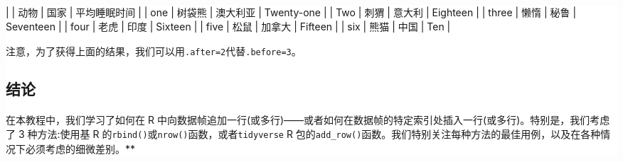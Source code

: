 |  | 动物 | 国家 | 平均睡眠时间 |
| one | 树袋熊 | 澳大利亚 | Twenty-one |
| Two | 刺猬 | 意大利 | Eighteen |
| three | 懒惰 | 秘鲁 | Seventeen |
| four | 老虎 | 印度 | Sixteen |
| five | 松鼠 | 加拿大 | Fifteen |
| six | 熊猫 | 中国 | Ten |

注意，为了获得上面的结果，我们可以用`.after=2`代替`.before=3`。

## 结论

在本教程中，我们学习了如何在 R 中向数据帧追加一行(或多行)——或者如何在数据帧的特定索引处插入一行(或多行)。特别是，我们考虑了 3 种方法:使用基 R 的`rbind()`或`nrow()`函数，或者`tidyverse` R 包的`add_row()`函数。我们特别关注每种方法的最佳用例，以及在各种情况下必须考虑的细微差别。**